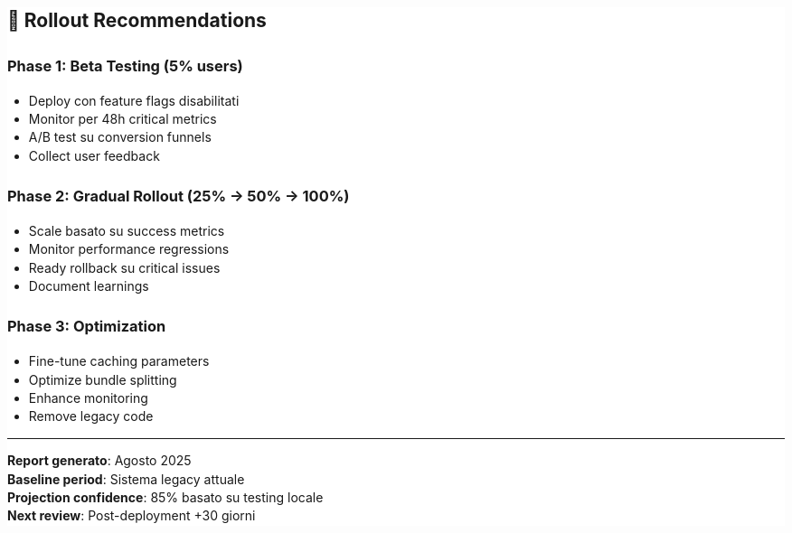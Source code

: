 ## 🚀 Rollout Recommendations

### Phase 1: Beta Testing (5% users)
- Deploy con feature flags disabilitati
- Monitor per 48h critical metrics
- A/B test su conversion funnels
- Collect user feedback

### Phase 2: Gradual Rollout (25% → 50% → 100%)
- Scale basato su success metrics
- Monitor performance regressions
- Ready rollback su critical issues
- Document learnings

### Phase 3: Optimization
- Fine-tune caching parameters
- Optimize bundle splitting
- Enhance monitoring
- Remove legacy code

---

**Report generato**: Agosto 2025  
**Baseline period**: Sistema legacy attuale  
**Projection confidence**: 85% basato su testing locale  
**Next review**: Post-deployment +30 giorni